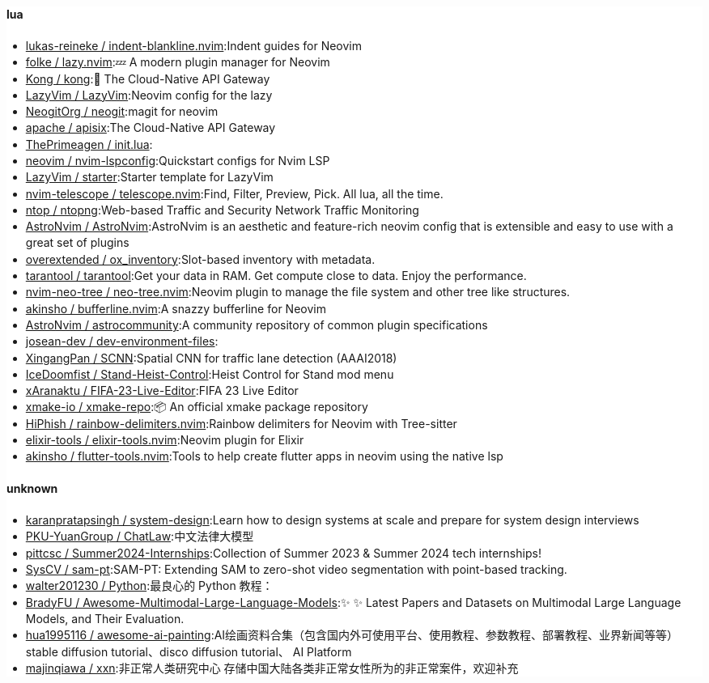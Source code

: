 #### lua
* [lukas-reineke / indent-blankline.nvim](https://github.com/lukas-reineke/indent-blankline.nvim):Indent guides for Neovim
* [folke / lazy.nvim](https://github.com/folke/lazy.nvim):💤
A modern plugin manager for Neovim
* [Kong / kong](https://github.com/Kong/kong):🦍
The Cloud-Native API Gateway
* [LazyVim / LazyVim](https://github.com/LazyVim/LazyVim):Neovim config for the lazy
* [NeogitOrg / neogit](https://github.com/NeogitOrg/neogit):magit for neovim
* [apache / apisix](https://github.com/apache/apisix):The Cloud-Native API Gateway
* [ThePrimeagen / init.lua](https://github.com/ThePrimeagen/init.lua):
* [neovim / nvim-lspconfig](https://github.com/neovim/nvim-lspconfig):Quickstart configs for Nvim LSP
* [LazyVim / starter](https://github.com/LazyVim/starter):Starter template for LazyVim
* [nvim-telescope / telescope.nvim](https://github.com/nvim-telescope/telescope.nvim):Find, Filter, Preview, Pick. All lua, all the time.
* [ntop / ntopng](https://github.com/ntop/ntopng):Web-based Traffic and Security Network Traffic Monitoring
* [AstroNvim / AstroNvim](https://github.com/AstroNvim/AstroNvim):AstroNvim is an aesthetic and feature-rich neovim config that is extensible and easy to use with a great set of plugins
* [overextended / ox_inventory](https://github.com/overextended/ox_inventory):Slot-based inventory with metadata.
* [tarantool / tarantool](https://github.com/tarantool/tarantool):Get your data in RAM. Get compute close to data. Enjoy the performance.
* [nvim-neo-tree / neo-tree.nvim](https://github.com/nvim-neo-tree/neo-tree.nvim):Neovim plugin to manage the file system and other tree like structures.
* [akinsho / bufferline.nvim](https://github.com/akinsho/bufferline.nvim):A snazzy bufferline for Neovim
* [AstroNvim / astrocommunity](https://github.com/AstroNvim/astrocommunity):A community repository of common plugin specifications
* [josean-dev / dev-environment-files](https://github.com/josean-dev/dev-environment-files):
* [XingangPan / SCNN](https://github.com/XingangPan/SCNN):Spatial CNN for traffic lane detection (AAAI2018)
* [IceDoomfist / Stand-Heist-Control](https://github.com/IceDoomfist/Stand-Heist-Control):Heist Control for Stand mod menu
* [xAranaktu / FIFA-23-Live-Editor](https://github.com/xAranaktu/FIFA-23-Live-Editor):FIFA 23 Live Editor
* [xmake-io / xmake-repo](https://github.com/xmake-io/xmake-repo):📦
An official xmake package repository
* [HiPhish / rainbow-delimiters.nvim](https://github.com/HiPhish/rainbow-delimiters.nvim):Rainbow delimiters for Neovim with Tree-sitter
* [elixir-tools / elixir-tools.nvim](https://github.com/elixir-tools/elixir-tools.nvim):Neovim plugin for Elixir
* [akinsho / flutter-tools.nvim](https://github.com/akinsho/flutter-tools.nvim):Tools to help create flutter apps in neovim using the native lsp

#### unknown
* [karanpratapsingh / system-design](https://github.com/karanpratapsingh/system-design):Learn how to design systems at scale and prepare for system design interviews
* [PKU-YuanGroup / ChatLaw](https://github.com/PKU-YuanGroup/ChatLaw):中文法律大模型
* [pittcsc / Summer2024-Internships](https://github.com/pittcsc/Summer2024-Internships):Collection of Summer 2023 & Summer 2024 tech internships!
* [SysCV / sam-pt](https://github.com/SysCV/sam-pt):SAM-PT: Extending SAM to zero-shot video segmentation with point-based tracking.
* [walter201230 / Python](https://github.com/walter201230/Python):最良心的 Python 教程：
* [BradyFU / Awesome-Multimodal-Large-Language-Models](https://github.com/BradyFU/Awesome-Multimodal-Large-Language-Models):✨
✨
Latest Papers and Datasets on Multimodal Large Language Models, and Their Evaluation.
* [hua1995116 / awesome-ai-painting](https://github.com/hua1995116/awesome-ai-painting):AI绘画资料合集（包含国内外可使用平台、使用教程、参数教程、部署教程、业界新闻等等） stable diffusion tutorial、disco diffusion tutorial、 AI Platform
* [majinqiawa / xxn](https://github.com/majinqiawa/xxn):非正常人类研究中心 存储中国大陆各类非正常女性所为的非正常案件，欢迎补充